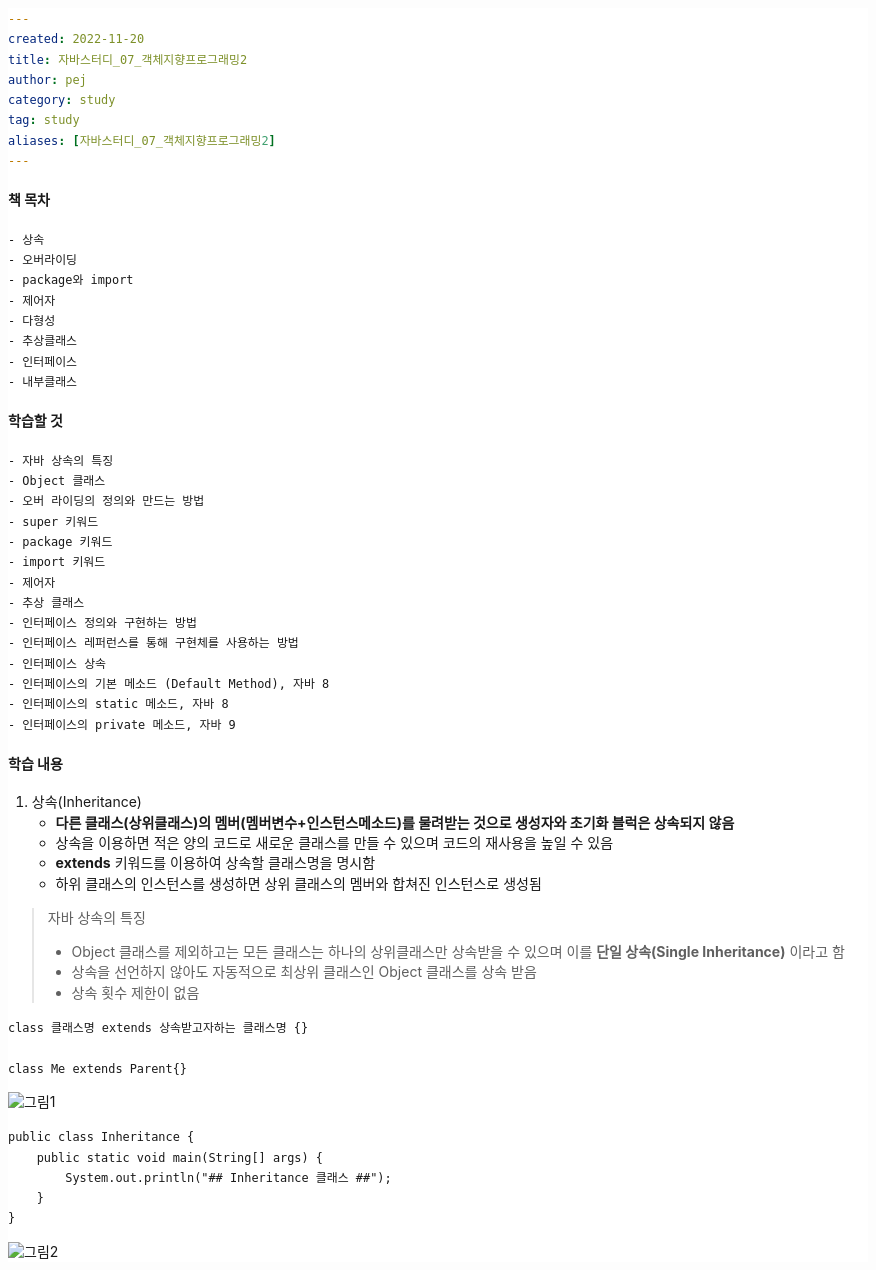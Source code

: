 ```yaml
---
created: 2022-11-20
title: 자바스터디_07_객체지향프로그래밍2
author: pej
category: study
tag: study
aliases: [자바스터디_07_객체지향프로그래밍2]
---
```


#### 책 목차
	- 상속
	- 오버라이딩
	- package와 import
	- 제어자
	- 다형성
	- 추상클래스
	- 인터페이스
	- 내부클래스

#### 학습할 것
	- 자바 상속의 특징
	- Object 클래스
	- 오버 라이딩의 정의와 만드는 방법
	- super 키워드
	- package 키워드
	- import 키워드
	- 제어자
	- 추상 클래스
	- 인터페이스 정의와 구현하는 방법
	- 인터페이스 레퍼런스를 통해 구현체를 사용하는 방법
	- 인터페이스 상속
	- 인터페이스의 기본 메소드 (Default Method), 자바 8
	- 인터페이스의 static 메소드, 자바 8
	- 인터페이스의 private 메소드, 자바 9

#### 학습 내용

1. 상속(Inheritance)
	+ **다른 클래스(상위클래스)의 멤버(멤버변수+인스턴스메소드)를 물려받는 것으로 생성자와 초기화 블럭은 상속되지 않음**
	+ 상속을 이용하면 적은 양의 코드로 새로운 클래스를 만들 수 있으며 코드의 재사용을 높일 수 있음
	+ **extends** 키워드를 이용하여 상속할 클래스명을 명시함
	+ 하위 클래스의 인스턴스를 생성하면 상위 클래스의 멤버와 합쳐진 인스턴스로 생성됨
	
> 자바 상속의 특징
> + Object 클래스를 제외하고는 모든 클래스는 하나의 상위클래스만 상속받을 수 있으며 이를 **단일 상속(Single Inheritance)** 이라고 함
> + 상속을 선언하지 않아도 자동적으로 최상위 클래스인 Object 클래스를 상속 받음
> + 상속 횟수 제한이 없음

```
class 클래스명 extends 상속받고자하는 클래스명 {} 

class Me extends Parent{}
```
![그림1](https://img1.daumcdn.net/thumb/R1280x0/?scode=mtistory2&fname=https%3A%2F%2Fblog.kakaocdn.net%2Fdn%2FAk1Pw%2FbtqQ3gymeDQ%2FhGGXkfgwixZgQAQMFZQNO0%2Fimg.png)
```
public class Inheritance {
    public static void main(String[] args) {
        System.out.println("## Inheritance 클래스 ##");
    }
}
```
![그림2](https://img1.daumcdn.net/thumb/R1280x0/?scode=mtistory2&fname=https%3A%2F%2Fblog.kakaocdn.net%2Fdn%2FdSojAc%2FbtrSMHNzUcE%2Fg9WrOCgDLoA1p01tnU68UK%2Fimg.png)


[^1]: 프로젝트 하면서 이 방법을 제일 많이 사용하는 것 같다.
[^2]: 내부클래스 컴파일시 지역클래스인 경우는 좀 파일명이 다르게 생기는 것 같다. '외부클래스명#내부클래스명.class' 형식이 아니다.
 [^3]: default 메소드와 static 메소드는 Java8에 추가되었다.
 [^4]: https://docs.oracle.com/javase/tutorial/java/IandI/interfaceDef.html